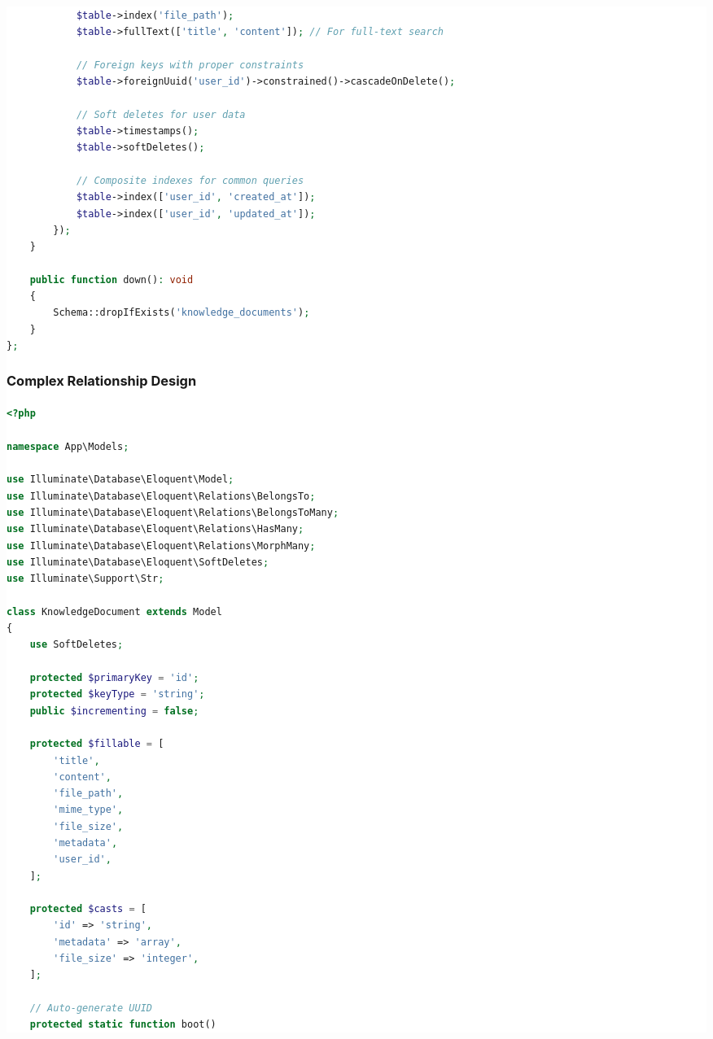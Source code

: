 ```php
            $table->index('file_path');
            $table->fullText(['title', 'content']); // For full-text search
            
            // Foreign keys with proper constraints
            $table->foreignUuid('user_id')->constrained()->cascadeOnDelete();
            
            // Soft deletes for user data
            $table->timestamps();
            $table->softDeletes();
            
            // Composite indexes for common queries
            $table->index(['user_id', 'created_at']);
            $table->index(['user_id', 'updated_at']);
        });
    }

    public function down(): void
    {
        Schema::dropIfExists('knowledge_documents');
    }
};
```

### Complex Relationship Design
```php
<?php

namespace App\Models;

use Illuminate\Database\Eloquent\Model;
use Illuminate\Database\Eloquent\Relations\BelongsTo;
use Illuminate\Database\Eloquent\Relations\BelongsToMany;
use Illuminate\Database\Eloquent\Relations\HasMany;
use Illuminate\Database\Eloquent\Relations\MorphMany;
use Illuminate\Database\Eloquent\SoftDeletes;
use Illuminate\Support\Str;

class KnowledgeDocument extends Model
{
    use SoftDeletes;

    protected $primaryKey = 'id';
    protected $keyType = 'string';
    public $incrementing = false;

    protected $fillable = [
        'title',
        'content',
        'file_path',
        'mime_type',
        'file_size',
        'metadata',
        'user_id',
    ];

    protected $casts = [
        'id' => 'string',
        'metadata' => 'array',
        'file_size' => 'integer',
    ];

    // Auto-generate UUID
    protected static function boot()
```
